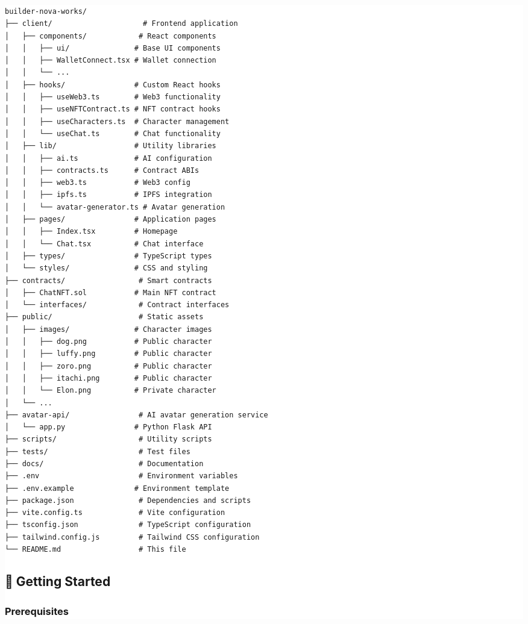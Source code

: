 ```
builder-nova-works/
├── client/                     # Frontend application
│   ├── components/            # React components
│   │   ├── ui/               # Base UI components
│   │   ├── WalletConnect.tsx # Wallet connection
│   │   └── ...
│   ├── hooks/                # Custom React hooks
│   │   ├── useWeb3.ts        # Web3 functionality
│   │   ├── useNFTContract.ts # NFT contract hooks
│   │   ├── useCharacters.ts  # Character management
│   │   └── useChat.ts        # Chat functionality
│   ├── lib/                  # Utility libraries
│   │   ├── ai.ts             # AI configuration
│   │   ├── contracts.ts      # Contract ABIs
│   │   ├── web3.ts           # Web3 config
│   │   ├── ipfs.ts           # IPFS integration
│   │   └── avatar-generator.ts # Avatar generation
│   ├── pages/                # Application pages
│   │   ├── Index.tsx         # Homepage
│   │   └── Chat.tsx          # Chat interface
│   ├── types/                # TypeScript types
│   └── styles/               # CSS and styling
├── contracts/                 # Smart contracts
│   ├── ChatNFT.sol           # Main NFT contract
│   └── interfaces/            # Contract interfaces
├── public/                    # Static assets
│   ├── images/               # Character images
│   │   ├── dog.png           # Public character
│   │   ├── luffy.png         # Public character
│   │   ├── zoro.png          # Public character
│   │   ├── itachi.png        # Public character
│   │   └── Elon.png          # Private character
│   └── ...
├── avatar-api/                # AI avatar generation service
│   └── app.py                # Python Flask API
├── scripts/                   # Utility scripts
├── tests/                     # Test files
├── docs/                      # Documentation
├── .env                       # Environment variables
├── .env.example              # Environment template
├── package.json               # Dependencies and scripts
├── vite.config.ts             # Vite configuration
├── tsconfig.json              # TypeScript configuration
├── tailwind.config.js         # Tailwind CSS configuration
└── README.md                  # This file
```

## 🚀 Getting Started

### Prerequisites
